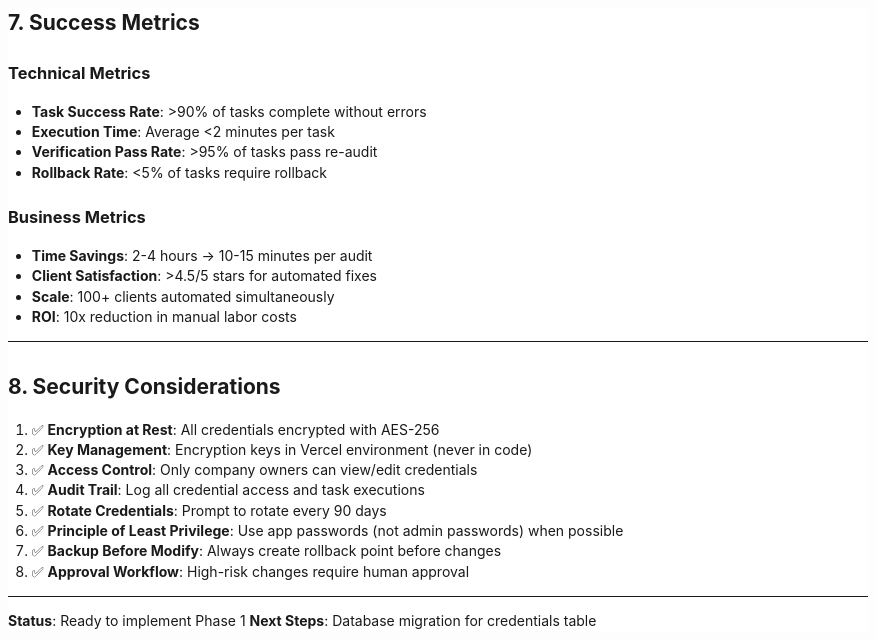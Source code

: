 
## 7. Success Metrics

### Technical Metrics
- **Task Success Rate**: >90% of tasks complete without errors
- **Execution Time**: Average <2 minutes per task
- **Verification Pass Rate**: >95% of tasks pass re-audit
- **Rollback Rate**: <5% of tasks require rollback

### Business Metrics
- **Time Savings**: 2-4 hours → 10-15 minutes per audit
- **Client Satisfaction**: >4.5/5 stars for automated fixes
- **Scale**: 100+ clients automated simultaneously
- **ROI**: 10x reduction in manual labor costs

---

## 8. Security Considerations

1. ✅ **Encryption at Rest**: All credentials encrypted with AES-256
2. ✅ **Key Management**: Encryption keys in Vercel environment (never in code)
3. ✅ **Access Control**: Only company owners can view/edit credentials
4. ✅ **Audit Trail**: Log all credential access and task executions
5. ✅ **Rotate Credentials**: Prompt to rotate every 90 days
6. ✅ **Principle of Least Privilege**: Use app passwords (not admin passwords) when possible
7. ✅ **Backup Before Modify**: Always create rollback point before changes
8. ✅ **Approval Workflow**: High-risk changes require human approval

---

**Status**: Ready to implement Phase 1
**Next Steps**: Database migration for credentials table
